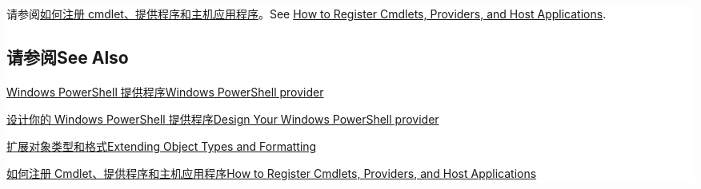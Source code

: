 <span data-ttu-id="71811-192">请参阅[如何注册 cmdlet、提供程序和主机应用程序](https://msdn.microsoft.com/en-us/a41e9054-29c8-40ab-bf2b-8ce4e7ec1c8c)。</span><span class="sxs-lookup"><span data-stu-id="71811-192">See [How to Register Cmdlets, Providers, and Host Applications](https://msdn.microsoft.com/en-us/a41e9054-29c8-40ab-bf2b-8ce4e7ec1c8c).</span></span>

## <a name="see-also"></a><span data-ttu-id="71811-193">请参阅</span><span class="sxs-lookup"><span data-stu-id="71811-193">See Also</span></span>

[<span data-ttu-id="71811-194">Windows PowerShell 提供程序</span><span class="sxs-lookup"><span data-stu-id="71811-194">Windows PowerShell provider</span></span>](./designing-your-windows-powershell-provider.md)

[<span data-ttu-id="71811-195">设计你的 Windows PowerShell 提供程序</span><span class="sxs-lookup"><span data-stu-id="71811-195">Design Your Windows PowerShell provider</span></span>](./designing-your-windows-powershell-provider.md)

[<span data-ttu-id="71811-196">扩展对象类型和格式</span><span class="sxs-lookup"><span data-stu-id="71811-196">Extending Object Types and Formatting</span></span>](https://msdn.microsoft.com/en-us/da976d91-a3d6-44e8-affa-466b1e2bd351)

[<span data-ttu-id="71811-197">如何注册 Cmdlet、提供程序和主机应用程序</span><span class="sxs-lookup"><span data-stu-id="71811-197">How to Register Cmdlets, Providers, and Host Applications</span></span>](https://msdn.microsoft.com/en-us/a41e9054-29c8-40ab-bf2b-8ce4e7ec1c8c)